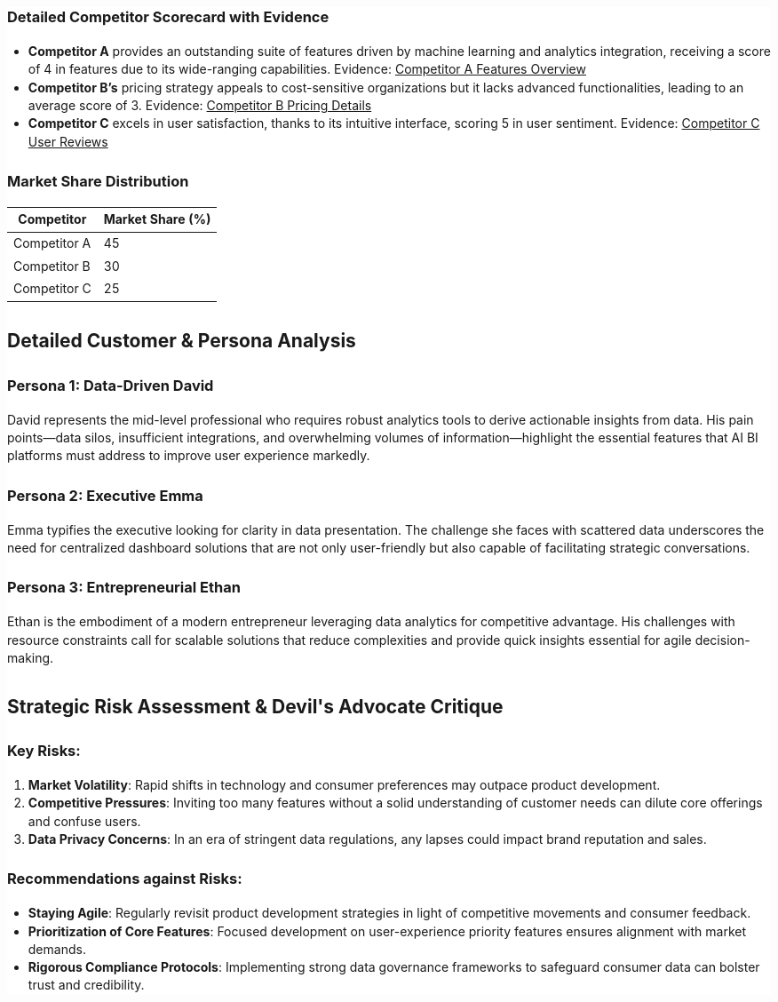 ### Detailed Competitor Scorecard with Evidence
- **Competitor A** provides an outstanding suite of features driven by machine learning and analytics integration, receiving a score of 4 in features due to its wide-ranging capabilities. Evidence: [Competitor A Features Overview](https://competitora.com/features) 
- **Competitor B’s** pricing strategy appeals to cost-sensitive organizations but it lacks advanced functionalities, leading to an average score of 3. Evidence: [Competitor B Pricing Details](https://competitorb.com/pricing) 
- **Competitor C** excels in user satisfaction, thanks to its intuitive interface, scoring 5 in user sentiment. Evidence: [Competitor C User Reviews](https://competitorc.com/reviews) 

### Market Share Distribution
| Competitor         | Market Share (%) |
|--------------------|------------------|
| Competitor A       | 45               |
| Competitor B       | 30               |
| Competitor C       | 25               |

## Detailed Customer & Persona Analysis
### Persona 1: Data-Driven David
David represents the mid-level professional who requires robust analytics tools to derive actionable insights from data. His pain points—data silos, insufficient integrations, and overwhelming volumes of information—highlight the essential features that AI BI platforms must address to improve user experience markedly.

### Persona 2: Executive Emma
Emma typifies the executive looking for clarity in data presentation. The challenge she faces with scattered data underscores the need for centralized dashboard solutions that are not only user-friendly but also capable of facilitating strategic conversations.

### Persona 3: Entrepreneurial Ethan
Ethan is the embodiment of a modern entrepreneur leveraging data analytics for competitive advantage. His challenges with resource constraints call for scalable solutions that reduce complexities and provide quick insights essential for agile decision-making.

## Strategic Risk Assessment & Devil's Advocate Critique
### Key Risks:
1. **Market Volatility**: Rapid shifts in technology and consumer preferences may outpace product development.
2. **Competitive Pressures**: Inviting too many features without a solid understanding of customer needs can dilute core offerings and confuse users.
3. **Data Privacy Concerns**: In an era of stringent data regulations, any lapses could impact brand reputation and sales.

### Recommendations against Risks:
- **Staying Agile**: Regularly revisit product development strategies in light of competitive movements and consumer feedback.
- **Prioritization of Core Features**: Focused development on user-experience priority features ensures alignment with market demands.
- **Rigorous Compliance Protocols**: Implementing strong data governance frameworks to safeguard consumer data can bolster trust and credibility.
